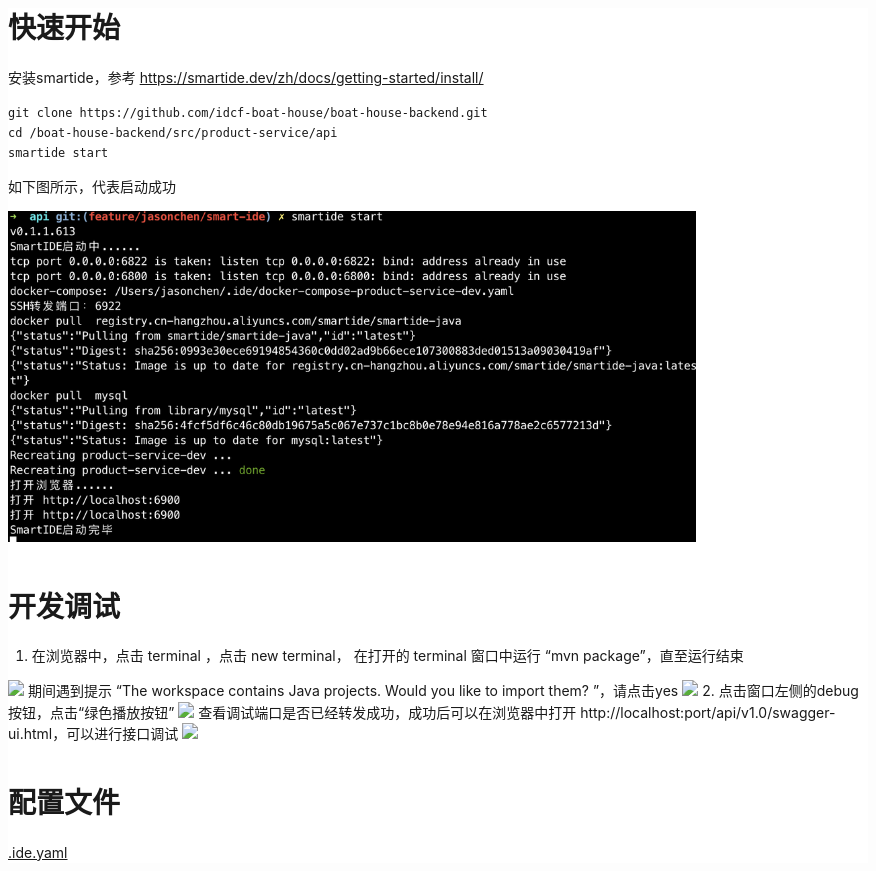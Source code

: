 
# 快速开始

安装smartide，参考 https://smartide.dev/zh/docs/getting-started/install/

```
git clone https://github.com/idcf-boat-house/boat-house-backend.git
cd /boat-house-backend/src/product-service/api
smartide start
```

如下图所示，代表启动成功

<img style='width:80%' src='images/java-container-start.png' />


# 开发调试
1. 在浏览器中，点击 terminal ，点击 new terminal， 在打开的 terminal 窗口中运行 “mvn package”，直至运行结束
<image style='width:80%' src='images/java-mvn-package-success.png' />
期间遇到提示 “The workspace contains Java projects. Would you like to import them? ”，请点击yes
<image style='width:80%' src='images/java-theia-java-import.png' />
2. 点击窗口左侧的debug按钮，点击“绿色播放按钮”
<image style='width:80%' src='images/java-debug-start.png' />
查看调试端口是否已经转发成功，成功后可以在浏览器中打开 http://localhost:port/api/v1.0/swagger-ui.html，可以进行接口调试
<image style='width:80%' src='images/java-rest-api.png' />


# 配置文件
[.ide.yaml](.ide.yaml)